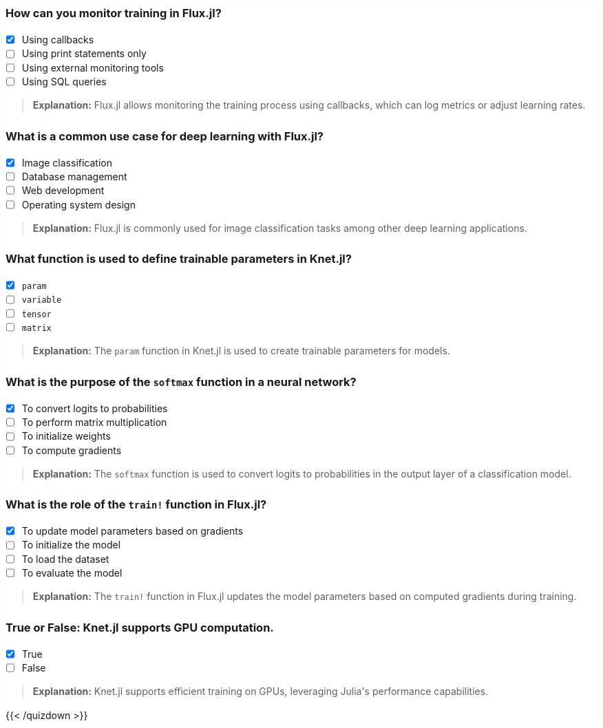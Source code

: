 ### How can you monitor training in Flux.jl?

- [x] Using callbacks
- [ ] Using print statements only
- [ ] Using external monitoring tools
- [ ] Using SQL queries

> **Explanation:** Flux.jl allows monitoring the training process using callbacks, which can log metrics or adjust learning rates.

### What is a common use case for deep learning with Flux.jl?

- [x] Image classification
- [ ] Database management
- [ ] Web development
- [ ] Operating system design

> **Explanation:** Flux.jl is commonly used for image classification tasks among other deep learning applications.

### What function is used to define trainable parameters in Knet.jl?

- [x] `param`
- [ ] `variable`
- [ ] `tensor`
- [ ] `matrix`

> **Explanation:** The `param` function in Knet.jl is used to create trainable parameters for models.

### What is the purpose of the `softmax` function in a neural network?

- [x] To convert logits to probabilities
- [ ] To perform matrix multiplication
- [ ] To initialize weights
- [ ] To compute gradients

> **Explanation:** The `softmax` function is used to convert logits to probabilities in the output layer of a classification model.

### What is the role of the `train!` function in Flux.jl?

- [x] To update model parameters based on gradients
- [ ] To initialize the model
- [ ] To load the dataset
- [ ] To evaluate the model

> **Explanation:** The `train!` function in Flux.jl updates the model parameters based on computed gradients during training.

### True or False: Knet.jl supports GPU computation.

- [x] True
- [ ] False

> **Explanation:** Knet.jl supports efficient training on GPUs, leveraging Julia's performance capabilities.

{{< /quizdown >}}
